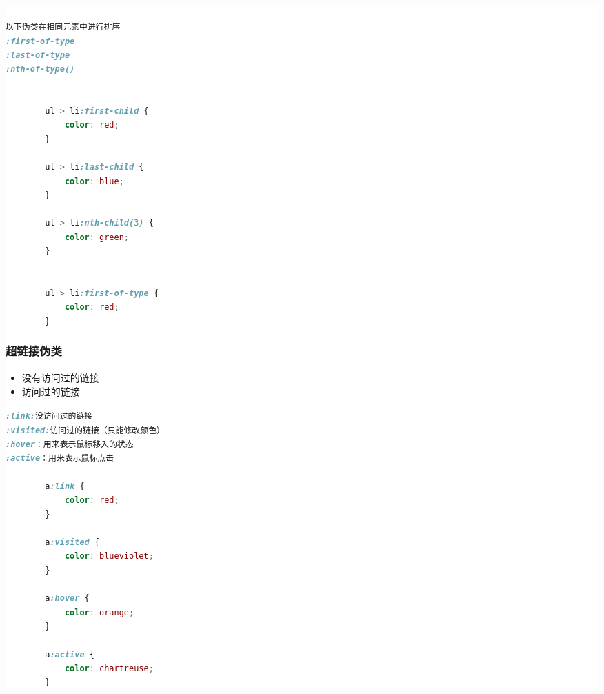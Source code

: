 ```css

以下伪类在相同元素中进行排序
:first-of-type
:last-of-type
:nth-of-type()


        ul > li:first-child {
            color: red;
        }

        ul > li:last-child {
            color: blue;
        }

        ul > li:nth-child(3) {
            color: green;
        }

        
        ul > li:first-of-type {
            color: red;
        }
```
### 超链接伪类
- 没有访问过的链接
- 访问过的链接

```css
:link:没访问过的链接
:visited:访问过的链接（只能修改颜色）
:hover：用来表示鼠标移入的状态
:active：用来表示鼠标点击

        a:link {
            color: red;
        }

        a:visited {
            color: blueviolet;
        }

        a:hover {
            color: orange;
        }

        a:active {
            color: chartreuse;
        }
```